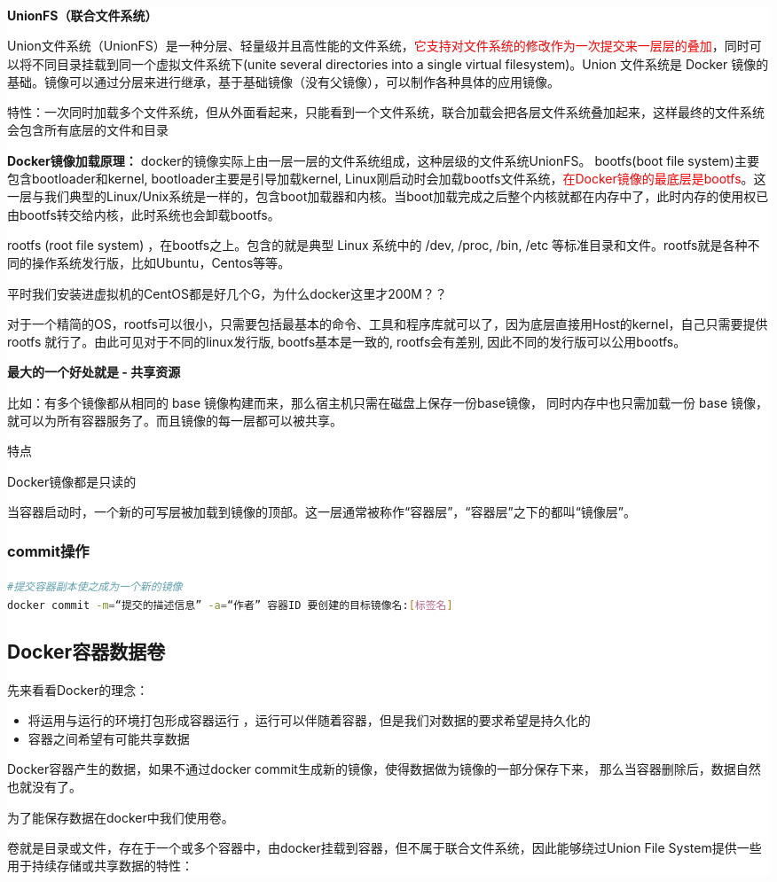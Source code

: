 **UnionFS（联合文件系统）**

Union文件系统（UnionFS）是一种分层、轻量级并且高性能的文件系统，<font color='red'>它支持对文件系统的修改作为一次提交来一层层的叠加</font>，同时可以将不同目录挂载到同一个虚拟文件系统下(unite several directories into a single virtual filesystem)。Union 文件系统是 Docker 镜像的基础。镜像可以通过分层来进行继承，基于基础镜像（没有父镜像），可以制作各种具体的应用镜像。

特性：一次同时加载多个文件系统，但从外面看起来，只能看到一个文件系统，联合加载会把各层文件系统叠加起来，这样最终的文件系统会包含所有底层的文件和目录



**Docker镜像加载原理：**
docker的镜像实际上由一层一层的文件系统组成，这种层级的文件系统UnionFS。
bootfs(boot file system)主要包含bootloader和kernel, bootloader主要是引导加载kernel, Linux刚启动时会加载bootfs文件系统，<font color='red'>在Docker镜像的最底层是bootfs</font>。这一层与我们典型的Linux/Unix系统是一样的，包含boot加载器和内核。当boot加载完成之后整个内核就都在内存中了，此时内存的使用权已由bootfs转交给内核，此时系统也会卸载bootfs。

rootfs (root file system) ，在bootfs之上。包含的就是典型 Linux 系统中的 /dev, /proc, /bin, /etc 等标准目录和文件。rootfs就是各种不同的操作系统发行版，比如Ubuntu，Centos等等。 

平时我们安装进虚拟机的CentOS都是好几个G，为什么docker这里才200M？？

对于一个精简的OS，rootfs可以很小，只需要包括最基本的命令、工具和程序库就可以了，因为底层直接用Host的kernel，自己只需要提供 rootfs 就行了。由此可见对于不同的linux发行版, bootfs基本是一致的, rootfs会有差别, 因此不同的发行版可以公用bootfs。



**最大的一个好处就是 - 共享资源**

比如：有多个镜像都从相同的 base 镜像构建而来，那么宿主机只需在磁盘上保存一份base镜像，
同时内存中也只需加载一份 base 镜像，就可以为所有容器服务了。而且镜像的每一层都可以被共享。



特点

Docker镜像都是只读的

当容器启动时，一个新的可写层被加载到镜像的顶部。这一层通常被称作“容器层”，“容器层”之下的都叫“镜像层”。

### commit操作

```bash
#提交容器副本使之成为一个新的镜像
docker commit -m=“提交的描述信息” -a=“作者” 容器ID 要创建的目标镜像名:[标签名]
```

## Docker容器数据卷


先来看看Docker的理念：
*  将运用与运行的环境打包形成容器运行 ，运行可以伴随着容器，但是我们对数据的要求希望是持久化的
*  容器之间希望有可能共享数据


Docker容器产生的数据，如果不通过docker commit生成新的镜像，使得数据做为镜像的一部分保存下来，
那么当容器删除后，数据自然也就没有了。

为了能保存数据在docker中我们使用卷。



 卷就是目录或文件，存在于一个或多个容器中，由docker挂载到容器，但不属于联合文件系统，因此能够绕过Union File System提供一些用于持续存储或共享数据的特性：

